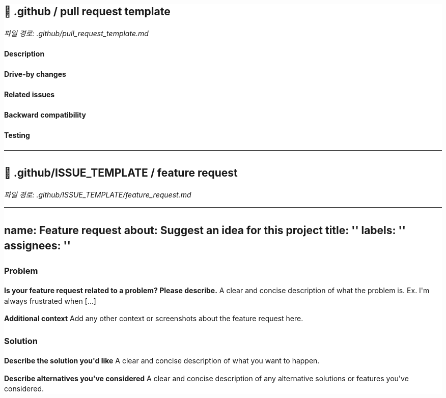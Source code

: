 
<a id="doc_8"></a>

## 📁 .github / pull request template

*파일 경로: .github/pull_request_template.md*

#### Description



#### Drive-by changes



#### Related issues



#### Backward compatibility



#### Testing



---

<a id="doc_9"></a>

## 📁 .github/ISSUE_TEMPLATE / feature request

*파일 경로: .github/ISSUE_TEMPLATE/feature_request.md*

---
name: Feature request
about: Suggest an idea for this project
title: ''
labels: ''
assignees: ''
---

### Problem

**Is your feature request related to a problem? Please describe.**
A clear and concise description of what the problem is. Ex. I'm always frustrated when [...]

**Additional context**
Add any other context or screenshots about the feature request here.

### Solution

**Describe the solution you'd like**
A clear and concise description of what you want to happen.

**Describe alternatives you've considered**
A clear and concise description of any alternative solutions or features you've considered.


[coc]: https://github.com/hyperlane-xyz/hyperlane-monorepo/blob/main/CODE_OF_CONDUCT.md
[github-new-issue]: https://github.com/hyperlane-xyz/hyperlane-monorepo/issues/new
[discord]: https://discord.com/invite/KBD3aD78Bb
[gha]: https://github.com/hyperlane-xyz/hyperlane-monorepo/actions
[gha-badge]: https://github.com/PaulRBerg/prb-math/actions/workflows/ci.yml/badge.svg
[codecov-badge]: https://img.shields.io/codecov/c/github/hyperlane-xyz/hyperlane-monorepo
[foundry]: https://getfoundry.sh/
[foundry-badge]: https://img.shields.io/badge/Built%20with-Foundry-FFDB1C.svg
[license]: https://www.apache.org/licenses/LICENSE-2.0
[license-badge]: https://img.shields.io/badge/License-Apache-blue.svg